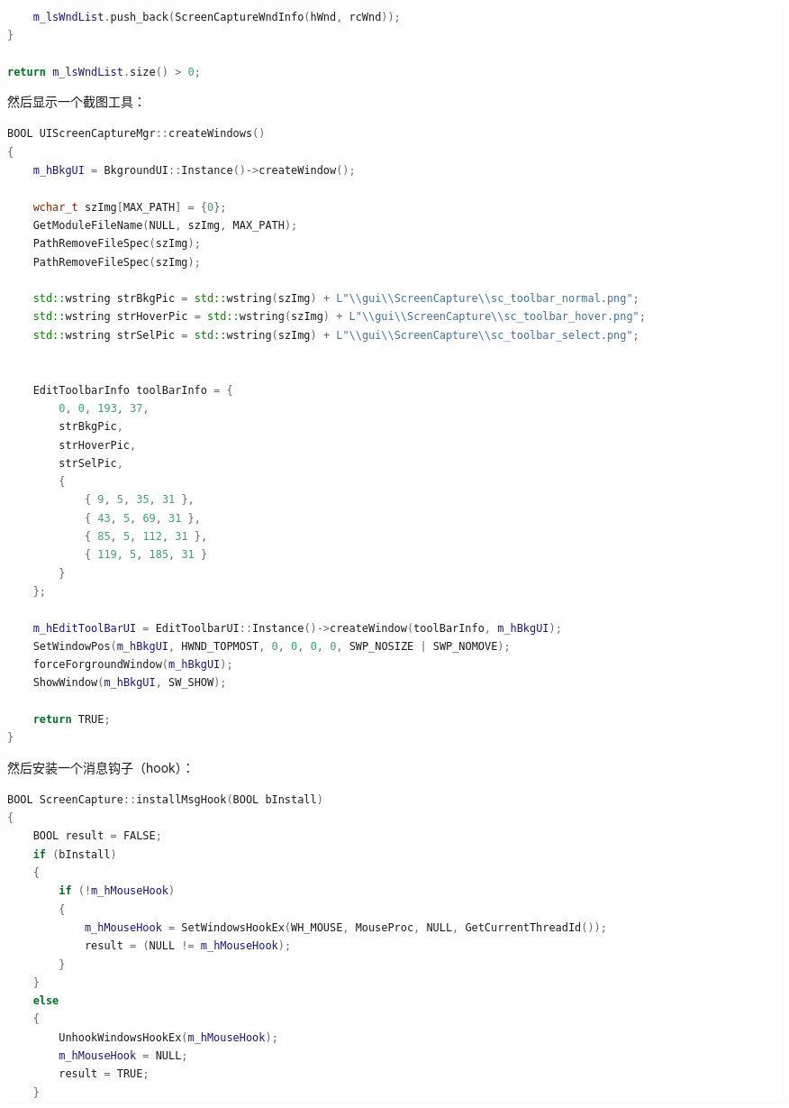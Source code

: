 ```cpp
	m_lsWndList.push_back(ScreenCaptureWndInfo(hWnd, rcWnd));
}

return m_lsWndList.size() > 0;
```


然后显示一个截图工具：

```cpp
BOOL UIScreenCaptureMgr::createWindows()
{
	m_hBkgUI = BkgroundUI::Instance()->createWindow();

	wchar_t szImg[MAX_PATH] = {0};
	GetModuleFileName(NULL, szImg, MAX_PATH);
	PathRemoveFileSpec(szImg);
	PathRemoveFileSpec(szImg);

	std::wstring strBkgPic = std::wstring(szImg) + L"\\gui\\ScreenCapture\\sc_toolbar_normal.png";
	std::wstring strHoverPic = std::wstring(szImg) + L"\\gui\\ScreenCapture\\sc_toolbar_hover.png";
	std::wstring strSelPic = std::wstring(szImg) + L"\\gui\\ScreenCapture\\sc_toolbar_select.png";
	

	EditToolbarInfo toolBarInfo = {
		0, 0, 193, 37,
		strBkgPic,
		strHoverPic,
		strSelPic,
		{
			{ 9, 5, 35, 31 },
			{ 43, 5, 69, 31 },
			{ 85, 5, 112, 31 },
			{ 119, 5, 185, 31 }
		}
	};

	m_hEditToolBarUI = EditToolbarUI::Instance()->createWindow(toolBarInfo, m_hBkgUI);
    SetWindowPos(m_hBkgUI, HWND_TOPMOST, 0, 0, 0, 0, SWP_NOSIZE | SWP_NOMOVE);
    forceForgroundWindow(m_hBkgUI);
	ShowWindow(m_hBkgUI, SW_SHOW);

	return TRUE;
}
```

然后安装一个消息钩子（hook）：

```cpp
BOOL ScreenCapture::installMsgHook(BOOL bInstall)
{
	BOOL result = FALSE;
	if (bInstall)
	{
		if (!m_hMouseHook)
		{
			m_hMouseHook = SetWindowsHookEx(WH_MOUSE, MouseProc, NULL, GetCurrentThreadId());
			result = (NULL != m_hMouseHook);
		}
	}
	else
	{
		UnhookWindowsHookEx(m_hMouseHook);
		m_hMouseHook = NULL;
		result = TRUE;
	}
```